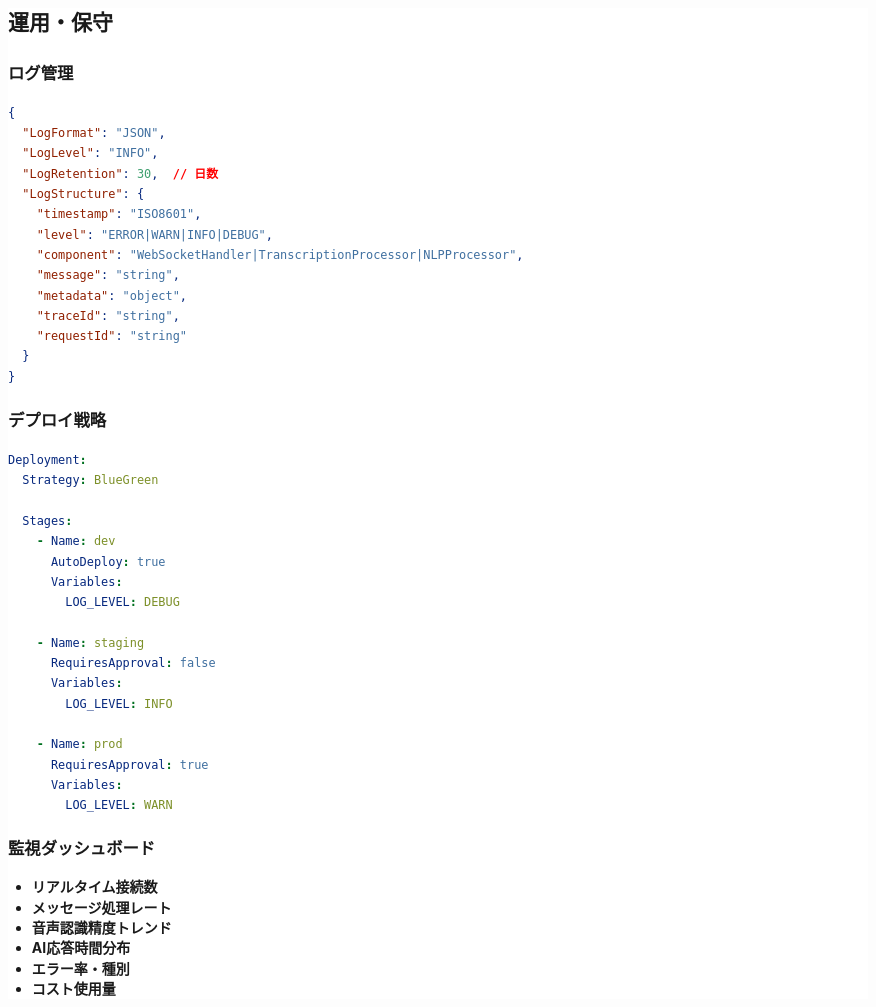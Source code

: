 ## 運用・保守

### ログ管理
```json
{
  "LogFormat": "JSON",
  "LogLevel": "INFO",
  "LogRetention": 30,  // 日数
  "LogStructure": {
    "timestamp": "ISO8601",
    "level": "ERROR|WARN|INFO|DEBUG",
    "component": "WebSocketHandler|TranscriptionProcessor|NLPProcessor",
    "message": "string",
    "metadata": "object",
    "traceId": "string",
    "requestId": "string"
  }
}
```

### デプロイ戦略
```yaml
Deployment:
  Strategy: BlueGreen
  
  Stages:
    - Name: dev
      AutoDeploy: true
      Variables:
        LOG_LEVEL: DEBUG
        
    - Name: staging  
      RequiresApproval: false
      Variables:
        LOG_LEVEL: INFO
        
    - Name: prod
      RequiresApproval: true
      Variables:
        LOG_LEVEL: WARN
```

### 監視ダッシュボード
- **リアルタイム接続数**
- **メッセージ処理レート**
- **音声認識精度トレンド**
- **AI応答時間分布**
- **エラー率・種別**
- **コスト使用量**
